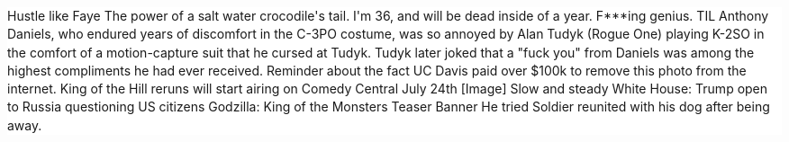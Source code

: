 </td>
<td id="file-reddit-js-v3-output-LC5">Hustle like Faye</td>
</tr>
<tr>
<td id="file-reddit-js-v3-output-L6" data-line-number="6">
</td>
<td id="file-reddit-js-v3-output-LC6">The power of a salt water crocodile's tail.</td>
</tr>
<tr>
<td id="file-reddit-js-v3-output-L7" data-line-number="7">
</td>
<td id="file-reddit-js-v3-output-LC7">I'm 36, and will be dead inside of a year.</td>
</tr>
<tr>
<td id="file-reddit-js-v3-output-L8" data-line-number="8">
</td>
<td id="file-reddit-js-v3-output-LC8">F***ing genius.</td>
</tr>
<tr>
<td id="file-reddit-js-v3-output-L9" data-line-number="9">
</td>
<td id="file-reddit-js-v3-output-LC9">TIL Anthony Daniels, who endured years of discomfort in the C-3PO costume, was so annoyed by Alan Tudyk (Rogue One) playing K-2SO in the comfort of a motion-capture suit that he cursed at Tudyk. Tudyk later joked that a "fuck you" from Daniels was among the highest compliments he had ever received.</td>
</tr>
<tr>
<td id="file-reddit-js-v3-output-L10" data-line-number="10">
</td>
<td id="file-reddit-js-v3-output-LC10">Reminder about the fact UC Davis paid over $100k to remove this photo from the internet.</td>
</tr>
<tr>
<td id="file-reddit-js-v3-output-L11" data-line-number="11">
</td>
<td id="file-reddit-js-v3-output-LC11">King of the Hill reruns will start airing on Comedy Central July 24th</td>
</tr>
<tr>
<td id="file-reddit-js-v3-output-L12" data-line-number="12">
</td>
<td id="file-reddit-js-v3-output-LC12">[Image] Slow and steady</td>
</tr>
<tr>
<td id="file-reddit-js-v3-output-L13" data-line-number="13">
</td>
<td id="file-reddit-js-v3-output-LC13">White House: Trump open to Russia questioning US citizens</td>
</tr>
<tr>
<td id="file-reddit-js-v3-output-L14" data-line-number="14">
</td>
<td id="file-reddit-js-v3-output-LC14">Godzilla: King of the Monsters Teaser Banner</td>
</tr>
<tr>
<td id="file-reddit-js-v3-output-L15" data-line-number="15">
</td>
<td id="file-reddit-js-v3-output-LC15">He tried</td>
</tr>
<tr>
<td id="file-reddit-js-v3-output-L16" data-line-number="16">
</td>
<td id="file-reddit-js-v3-output-LC16">Soldier reunited with his dog after being away.</td>
</tr>